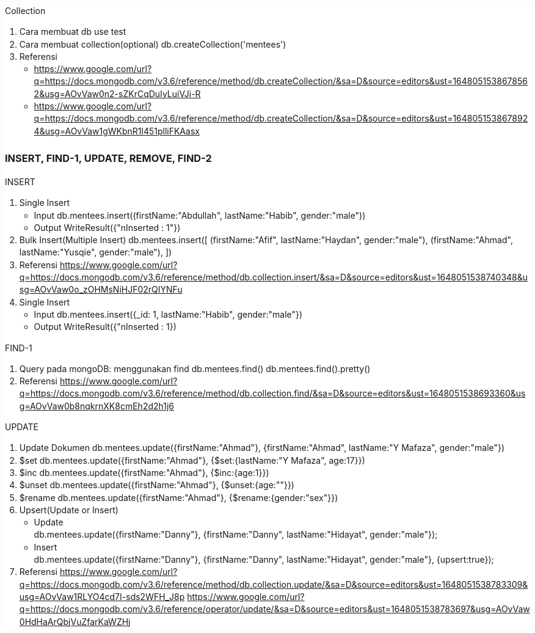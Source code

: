 Collection
1. Cara membuat db
use test
2. Cara membuat collection(optional)
db.createCollection('mentees')
3. Referensi
    - https://www.google.com/url?q=https://docs.mongodb.com/v3.6/reference/method/db.createCollection/&sa=D&source=editors&ust=1648051538678562&usg=AOvVaw0n2-sZKrCqDuIyLuiVJi-R 
    - https://www.google.com/url?q=https://docs.mongodb.com/v3.6/reference/method/db.createCollection/&sa=D&source=editors&ust=1648051538678924&usg=AOvVaw1gWKbnR1l451plliFKAasx 

### INSERT, FIND-1, UPDATE, REMOVE, FIND-2
INSERT
1. Single Insert
    - Input
    db.mentees.insert((firstName:"Abdullah",
    lastName:"Habib", gender:"male"))
    - Output
    WriteResult({"nInserted : 1"})
2. Bulk Insert(Multiple Insert)
db.mentees.insert([
    (firstName:"Afif", lastName:"Haydan", gender:"male"),
    (firstName:"Ahmad", lastName:"Yusqie", gender:"male"),
])
3. Referensi
https://www.google.com/url?q=https://docs.mongodb.com/v3.6/reference/method/db.collection.insert/&sa=D&source=editors&ust=1648051538740348&usg=AOvVaw0o_zOHMsNiHJF02rQIYNFu 
4. Single Insert
    - Input
    db.mentees.insert({_id: 1, lastName:"Habib", gender:"male"})
    - Output
    WriteResult({"nInserted : 1})

FIND-1
1. Query pada mongoDB: menggunakan find
db.mentees.find()
db.mentees.find().pretty()
2. Referensi
https://www.google.com/url?q=https://docs.mongodb.com/v3.6/reference/method/db.collection.find/&sa=D&source=editors&ust=1648051538693360&usg=AOvVaw0b8nqkrnXK8cmEh2d2h1j6 

UPDATE
1. Update Dokumen
db.mentees.update({firstName:"Ahmad"}, {firstName:"Ahmad", lastName:"Y Mafaza", gender:"male"})
2. $set
db.mentees.update({firstName:"Ahmad"}, {$set:{lastName:"Y Mafaza", age:17}})
3. $inc
db.mentees.update({firstName:"Ahmad"}, {$inc:{age:1}})
4. $unset
db.mentees.update({firstName:"Ahmad"}, {$unset:{age:""}})
5. $rename
db.mentees.update({firstName:"Ahmad"}, {$rename:{gender:"sex"}})
6. Upsert(Update or Insert)
    - Update\
    db.mentees.update({firstName:"Danny"}, {firstName:"Danny", lastName:"Hidayat", gender:"male"});
    - Insert\
    db.mentees.update({firstName:"Danny"}, {firstName:"Danny", lastName:"Hidayat", gender:"male"}, {upsert:true});
7. Referensi
https://www.google.com/url?q=https://docs.mongodb.com/v3.6/reference/method/db.collection.update/&sa=D&source=editors&ust=1648051538783309&usg=AOvVaw1RLYO4cd7I-sds2WFH_J8p 
https://www.google.com/url?q=https://docs.mongodb.com/v3.6/reference/operator/update/&sa=D&source=editors&ust=1648051538783697&usg=AOvVaw0HdHaArQbjVuZfarKaWZHj 
